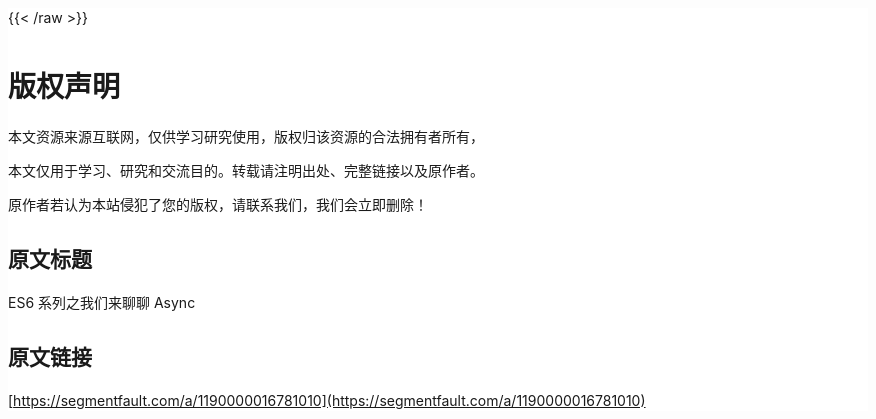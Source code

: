                 
{{< /raw >}}

# 版权声明
本文资源来源互联网，仅供学习研究使用，版权归该资源的合法拥有者所有，

本文仅用于学习、研究和交流目的。转载请注明出处、完整链接以及原作者。

原作者若认为本站侵犯了您的版权，请联系我们，我们会立即删除！

## 原文标题
ES6 系列之我们来聊聊 Async

## 原文链接
[https://segmentfault.com/a/1190000016781010](https://segmentfault.com/a/1190000016781010)

